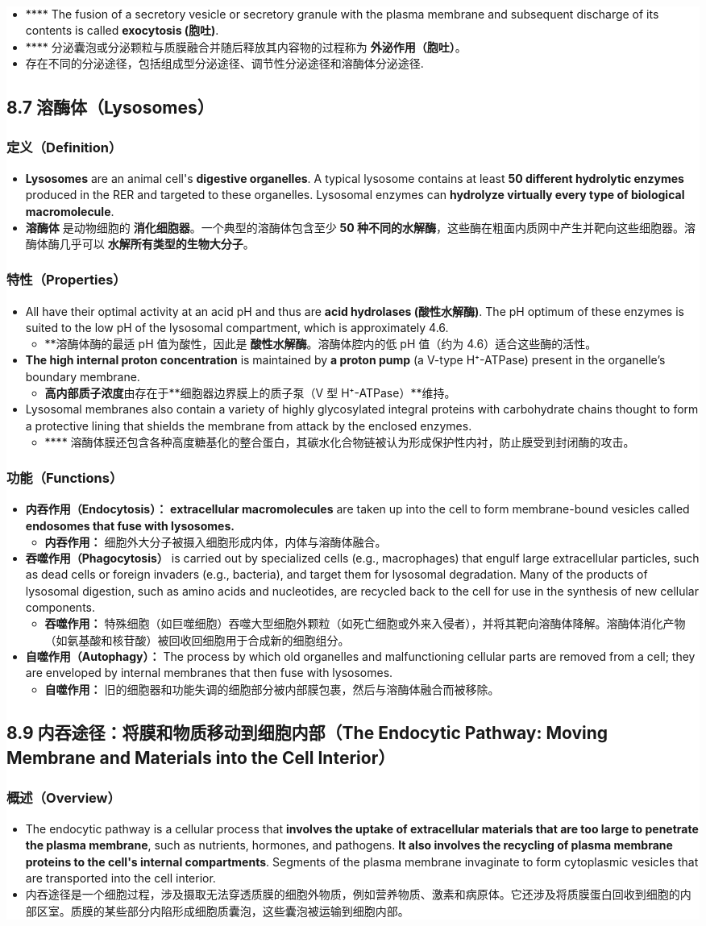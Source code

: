 - **** The fusion of a secretory vesicle or secretory granule with the plasma membrane and subsequent discharge of its contents is called **exocytosis (胞吐)**.
- **** 分泌囊泡或分泌颗粒与质膜融合并随后释放其内容物的过程称为 **外泌作用（胞吐）**。
- 存在不同的分泌途径，包括组成型分泌途径、调节性分泌途径和溶酶体分泌途径.


## 8.7 溶酶体（Lysosomes）

### 定义（Definition）

- **Lysosomes** are an animal cell's **digestive organelles**. A typical lysosome contains at least **50 different hydrolytic enzymes** produced in the RER and targeted to these organelles. Lysosomal enzymes can **hydrolyze virtually every type of biological macromolecule**.
- **溶酶体** 是动物细胞的 **消化细胞器**。一个典型的溶酶体包含至少 **50 种不同的水解酶**，这些酶在粗面内质网中产生并靶向这些细胞器。溶酶体酶几乎可以 **水解所有类型的生物大分子**。

### 特性（Properties）

- All have their optimal activity at an acid pH and thus are **acid hydrolases (酸性水解酶)**. The pH optimum of these enzymes is suited to the low pH of the lysosomal compartment, which is approximately 4.6.
	- **溶酶体酶的最适 pH 值为酸性，因此是 **酸性水解酶**。溶酶体腔内的低 pH 值（约为 4.6）适合这些酶的活性。
- **The high internal proton concentration** is maintained by **a proton pump** (a V-type H⁺-ATPase) present in the organelle’s boundary membrane.
	- **高内部质子浓度**由存在于**细胞器边界膜上的质子泵（V 型 H⁺-ATPase）**维持。
- Lysosomal membranes also contain a variety of highly glycosylated integral proteins with carbohydrate chains thought to form a protective lining that shields the membrane from attack by the enclosed enzymes.
	- **** 溶酶体膜还包含各种高度糖基化的整合蛋白，其碳水化合物链被认为形成保护性内衬，防止膜受到封闭酶的攻击。

### 功能（Functions）

- **内吞作用（Endocytosis）：** **extracellular macromolecules** are taken up into the cell to form membrane-bound vesicles called **endosomes that fuse with lysosomes.**
	- **内吞作用：** 细胞外大分子被摄入细胞形成内体，内体与溶酶体融合。
- **吞噬作用（Phagocytosis）** is carried out by specialized cells (e.g., macrophages) that engulf large extracellular particles, such as dead cells or foreign invaders (e.g., bacteria), and target them for lysosomal degradation. Many of the products of lysosomal digestion, such as amino acids and nucleotides, are recycled back to the cell for use in the synthesis of new cellular components.
	- **吞噬作用：** 特殊细胞（如巨噬细胞）吞噬大型细胞外颗粒（如死亡细胞或外来入侵者），并将其靶向溶酶体降解。溶酶体消化产物（如氨基酸和核苷酸）被回收回细胞用于合成新的细胞组分。
- **自噬作用（Autophagy）：** The process by which old organelles and malfunctioning cellular parts are removed from a cell; they are enveloped by internal membranes that then fuse with lysosomes.
	- **自噬作用：** 旧的细胞器和功能失调的细胞部分被内部膜包裹，然后与溶酶体融合而被移除。

## 8.9 内吞途径：将膜和物质移动到细胞内部（The Endocytic Pathway: Moving Membrane and Materials into the Cell Interior）

### 概述（Overview）

- The endocytic pathway is a cellular process that **involves the uptake of extracellular materials that are too large to penetrate the plasma membrane**, such as nutrients, hormones, and pathogens. **It also involves the recycling of plasma membrane proteins to the cell's internal compartments**. Segments of the plasma membrane invaginate to form cytoplasmic vesicles that are transported into the cell interior.
- 内吞途径是一个细胞过程，涉及摄取无法穿透质膜的细胞外物质，例如营养物质、激素和病原体。它还涉及将质膜蛋白回收到细胞的内部区室。质膜的某些部分内陷形成细胞质囊泡，这些囊泡被运输到细胞内部。
